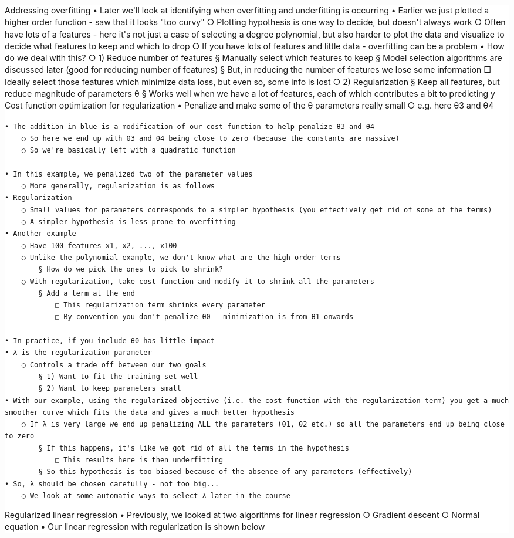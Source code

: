 Addressing overfitting
	• Later we'll look at identifying when overfitting and underfitting is occurring
	• Earlier we just plotted a higher order function - saw that it looks "too curvy"
		○ Plotting hypothesis is one way to decide, but doesn't always work
		○ Often have lots of a features - here it's not just a case of selecting a degree polynomial, but also harder to plot the data and visualize to decide what features to keep and which to drop
		○ If you have lots of features and little data - overfitting can be a problem
	• How do we deal with this?
		○ 1) Reduce number of features
			§ Manually select which features to keep
			§ Model selection algorithms are discussed later (good for reducing number of features)
			§ But, in reducing the number of features we lose some information
				□ Ideally select those features which minimize data loss, but even so, some info is lost
		○ 2) Regularization
			§ Keep all features, but reduce magnitude of parameters θ
			§ Works well when we have a lot of features, each of which contributes a bit to predicting y
Cost function optimization for regularization
	• Penalize and make some of the θ parameters really small
		○ e.g. here θ3 and θ4

	• The addition in blue is a modification of our cost function to help penalize θ3 and θ4
		○ So here we end up with θ3 and θ4 being close to zero (because the constants are massive)
		○ So we're basically left with a quadratic function

	• In this example, we penalized two of the parameter values
		○ More generally, regularization is as follows
	• Regularization
		○ Small values for parameters corresponds to a simpler hypothesis (you effectively get rid of some of the terms)
		○ A simpler hypothesis is less prone to overfitting
	• Another example
		○ Have 100 features x1, x2, ..., x100
		○ Unlike the polynomial example, we don't know what are the high order terms
			§ How do we pick the ones to pick to shrink?
		○ With regularization, take cost function and modify it to shrink all the parameters
			§ Add a term at the end
				□ This regularization term shrinks every parameter
				□ By convention you don't penalize θ0 - minimization is from θ1 onwards

	• In practice, if you include θ0 has little impact
	• λ is the regularization parameter
		○ Controls a trade off between our two goals
			§ 1) Want to fit the training set well
			§ 2) Want to keep parameters small
	• With our example, using the regularized objective (i.e. the cost function with the regularization term) you get a much smoother curve which fits the data and gives a much better hypothesis
		○ If λ is very large we end up penalizing ALL the parameters (θ1, θ2 etc.) so all the parameters end up being close to zero
			§ If this happens, it's like we got rid of all the terms in the hypothesis
				□ This results here is then underfitting
			§ So this hypothesis is too biased because of the absence of any parameters (effectively)
	• So, λ should be chosen carefully - not too big...
		○ We look at some automatic ways to select λ later in the course
Regularized linear regression
	• Previously, we looked at two algorithms for linear regression
		○ Gradient descent
		○ Normal equation
	• Our linear regression with regularization is shown below

